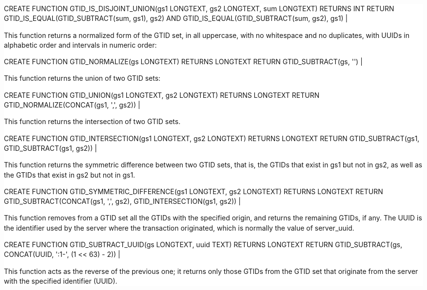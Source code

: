 CREATE FUNCTION GTID_IS_DISJOINT_UNION(gs1 LONGTEXT, gs2 LONGTEXT, sum LONGTEXT)
RETURNS INT
  RETURN GTID_IS_EQUAL(GTID_SUBTRACT(sum, gs1), gs2) AND
         GTID_IS_EQUAL(GTID_SUBTRACT(sum, gs2), gs1)
|

This function returns a normalized form of the GTID set, in all uppercase, with no whitespace and no
duplicates, with UUIDs in alphabetic order and intervals in numeric order:

CREATE FUNCTION GTID_NORMALIZE(gs LONGTEXT)
RETURNS LONGTEXT
  RETURN GTID_SUBTRACT(gs, '')
|

This function returns the union of two GTID sets:

CREATE FUNCTION GTID_UNION(gs1 LONGTEXT, gs2 LONGTEXT)
RETURNS LONGTEXT
  RETURN GTID_NORMALIZE(CONCAT(gs1, ',', gs2))
|

This function returns the intersection of two GTID sets.

CREATE FUNCTION GTID_INTERSECTION(gs1 LONGTEXT, gs2 LONGTEXT)
RETURNS LONGTEXT
  RETURN GTID_SUBTRACT(gs1, GTID_SUBTRACT(gs1, gs2))
|

This function returns the symmetric difference between two GTID sets, that is, the GTIDs that exist in
gs1 but not in gs2, as well as the GTIDs that exist in gs2 but not in gs1.

CREATE FUNCTION GTID_SYMMETRIC_DIFFERENCE(gs1 LONGTEXT, gs2 LONGTEXT)
RETURNS LONGTEXT
  RETURN GTID_SUBTRACT(CONCAT(gs1, ',', gs2), GTID_INTERSECTION(gs1, gs2))
|

This function removes from a GTID set all the GTIDs with the specified origin, and returns the
remaining GTIDs, if any. The UUID is the identifier used by the server where the transaction originated,
which is normally the value of server_uuid.

CREATE FUNCTION GTID_SUBTRACT_UUID(gs LONGTEXT, uuid TEXT)
RETURNS LONGTEXT
  RETURN GTID_SUBTRACT(gs, CONCAT(UUID, ':1-', (1 << 63) - 2))
|

This function acts as the reverse of the previous one; it returns only those GTIDs from the GTID set
that originate from the server with the specified identifier (UUID).

